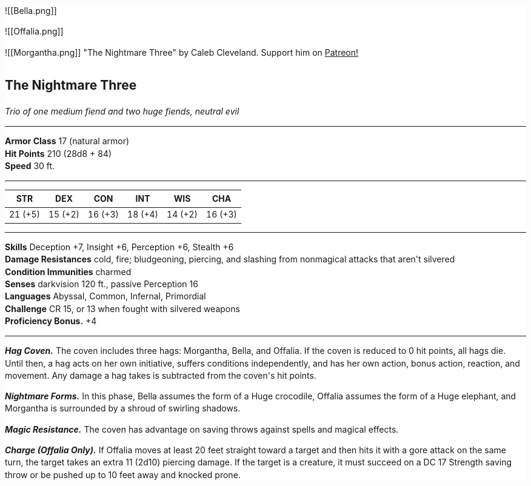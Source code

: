 
![[Bella.png]]

![[Offalia.png]]

![[Morgantha.png]]
<span class="credit">"The Nightmare Three" by Caleb Cleveland. Support him on <a href="https://patreon.com/calebisdrawing/">Patreon!</a></span>

<div class="statblock">
<h2>The Nightmare Three</h2>
<em>Trio of one medium fiend and two huge fiends, neutral evil</em>
<hr>
<strong>Armor Class</strong> 17 (natural armor)
<br>
<strong>Hit Points</strong> 210 (28d8 + 84)
<br>
<strong>Speed</strong> 30 ft.
<hr>
<table class="ability-table">
  <thead>
    <tr>
      <th>STR</th>
      <th>DEX</th>
      <th>CON</th>
      <th>INT</th>
      <th>WIS</th>
      <th>CHA</th>
    </tr>
  </thead>
  <tbody>
    <tr>
      <td>21 (+5)</td>
      <td>15 (+2)</td>
      <td>16 (+3)</td>
      <td>18 (+4)</td>
      <td>14 (+2)</td>
      <td>16 (+3)</td>
    </tr>
  </tbody>
</table>
<hr>
<strong>Skills</strong> Deception +7, Insight +6, Perception +6, Stealth +6<br>
<strong>Damage Resistances</strong> cold, fire; bludgeoning, piercing, and slashing from nonmagical attacks that aren't silvered<br>
<strong>Condition Immunities</strong> charmed<br>
<strong>Senses</strong> darkvision 120 ft., passive Perception 16<br>
<strong>Languages</strong> Abyssal, Common, Infernal, Primordial<br>
<strong>Challenge</strong> CR 15, or 13 when fought with silvered weapons<br>
<strong>Proficiency Bonus.</strong> +4<br>
<hr>
<p><strong><em>Hag Coven.</em></strong> The coven includes three hags: Morgantha, Bella, and Offalia. If the coven is reduced to 0 hit points, all hags die. Until then, a hag acts on her own initiative, suffers conditions independently, and has her own action, bonus action, reaction, and movement. Any damage a hag takes is subtracted from the coven's hit points.</p>
<p><strong><em>Nightmare Forms.</em></strong> In this phase, Bella assumes the form of a Huge crocodile, Offalia assumes the form of a Huge elephant, and Morgantha is surrounded by a shroud of swirling shadows.</p>
<p><strong><em>Magic Resistance.</em></strong> The coven has advantage on saving throws against spells and magical effects.</p>
<p><strong><em>Charge (Offalia Only).</em></strong> If Offalia moves at least 20 feet straight toward a target and then hits it with a gore attack on the same turn, the target takes an extra 11 (2d10) piercing damage. If the target is a creature, it must succeed on a DC 17 Strength saving throw or be pushed up to 10 feet away and knocked prone.</p>